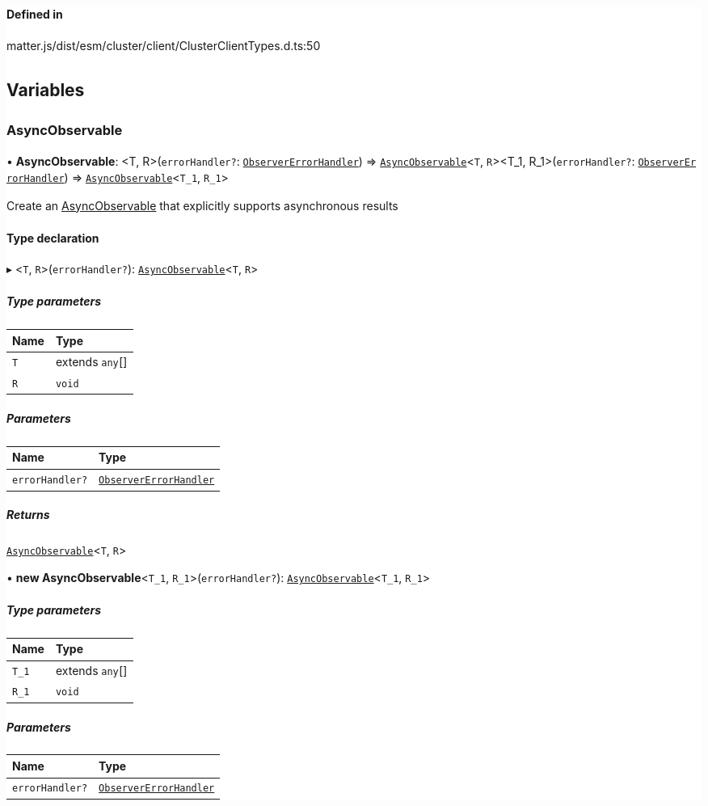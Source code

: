 #### Defined in

matter.js/dist/esm/cluster/client/ClusterClientTypes.d.ts:50

## Variables

### AsyncObservable

• **AsyncObservable**: \<T, R\>(`errorHandler?`: [`ObserverErrorHandler`](internal_.md#observererrorhandler)) => [`AsyncObservable`](../interfaces/internal_.AsyncObservable.md)\<`T`, `R`\>\<T_1, R_1\>(`errorHandler?`: [`ObserverErrorHandler`](internal_.md#observererrorhandler)) => [`AsyncObservable`](../interfaces/internal_.AsyncObservable.md)\<`T_1`, `R_1`\>

Create an [AsyncObservable](internal_.md#asyncobservable) that explicitly supports asynchronous results

#### Type declaration

▸ \<`T`, `R`\>(`errorHandler?`): [`AsyncObservable`](../interfaces/internal_.AsyncObservable.md)\<`T`, `R`\>

##### Type parameters

| Name | Type |
| :------ | :------ |
| `T` | extends `any`[] |
| `R` | `void` |

##### Parameters

| Name | Type |
| :------ | :------ |
| `errorHandler?` | [`ObserverErrorHandler`](internal_.md#observererrorhandler) |

##### Returns

[`AsyncObservable`](../interfaces/internal_.AsyncObservable.md)\<`T`, `R`\>

• **new AsyncObservable**\<`T_1`, `R_1`\>(`errorHandler?`): [`AsyncObservable`](../interfaces/internal_.AsyncObservable.md)\<`T_1`, `R_1`\>

##### Type parameters

| Name | Type |
| :------ | :------ |
| `T_1` | extends `any`[] |
| `R_1` | `void` |

##### Parameters

| Name | Type |
| :------ | :------ |
| `errorHandler?` | [`ObserverErrorHandler`](internal_.md#observererrorhandler) |
